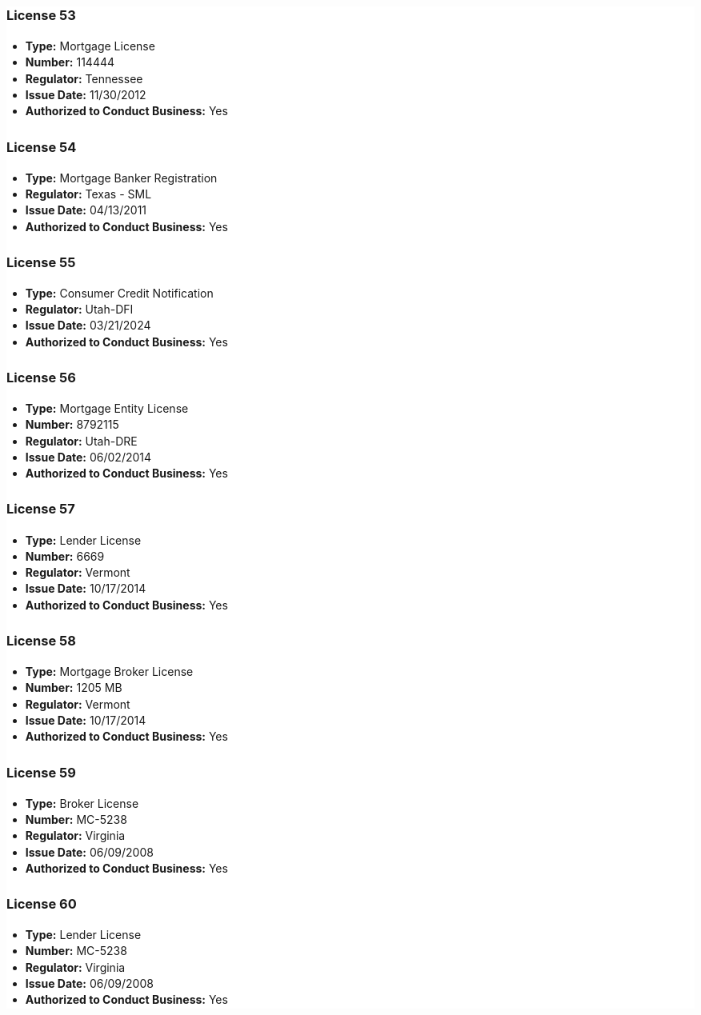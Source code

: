 ### License 53
- **Type:** Mortgage License
- **Number:** 114444
- **Regulator:** Tennessee
- **Issue Date:** 11/30/2012
- **Authorized to Conduct Business:** Yes

### License 54
- **Type:** Mortgage Banker Registration
- **Regulator:** Texas - SML
- **Issue Date:** 04/13/2011
- **Authorized to Conduct Business:** Yes

### License 55
- **Type:** Consumer Credit Notification
- **Regulator:** Utah-DFI
- **Issue Date:** 03/21/2024
- **Authorized to Conduct Business:** Yes

### License 56
- **Type:** Mortgage Entity License
- **Number:** 8792115
- **Regulator:** Utah-DRE
- **Issue Date:** 06/02/2014
- **Authorized to Conduct Business:** Yes

### License 57
- **Type:** Lender License
- **Number:** 6669
- **Regulator:** Vermont
- **Issue Date:** 10/17/2014
- **Authorized to Conduct Business:** Yes

### License 58
- **Type:** Mortgage Broker License
- **Number:** 1205 MB
- **Regulator:** Vermont
- **Issue Date:** 10/17/2014
- **Authorized to Conduct Business:** Yes

### License 59
- **Type:** Broker License
- **Number:** MC-5238
- **Regulator:** Virginia
- **Issue Date:** 06/09/2008
- **Authorized to Conduct Business:** Yes

### License 60
- **Type:** Lender License
- **Number:** MC-5238
- **Regulator:** Virginia
- **Issue Date:** 06/09/2008
- **Authorized to Conduct Business:** Yes
